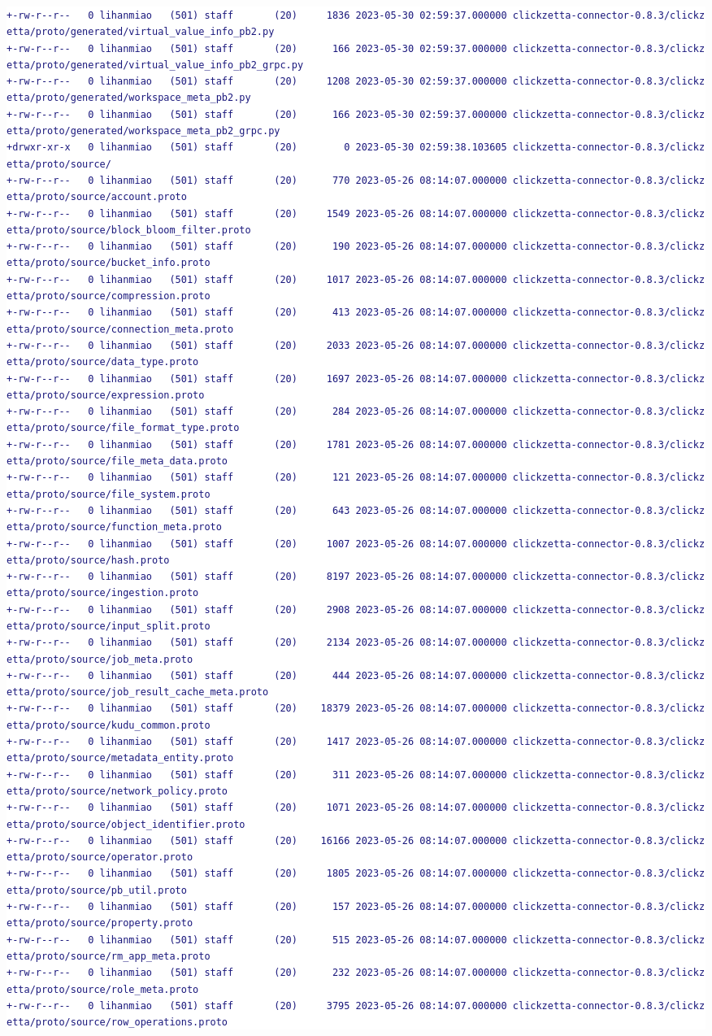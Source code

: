 ```diff
+-rw-r--r--   0 lihanmiao   (501) staff       (20)     1836 2023-05-30 02:59:37.000000 clickzetta-connector-0.8.3/clickzetta/proto/generated/virtual_value_info_pb2.py
+-rw-r--r--   0 lihanmiao   (501) staff       (20)      166 2023-05-30 02:59:37.000000 clickzetta-connector-0.8.3/clickzetta/proto/generated/virtual_value_info_pb2_grpc.py
+-rw-r--r--   0 lihanmiao   (501) staff       (20)     1208 2023-05-30 02:59:37.000000 clickzetta-connector-0.8.3/clickzetta/proto/generated/workspace_meta_pb2.py
+-rw-r--r--   0 lihanmiao   (501) staff       (20)      166 2023-05-30 02:59:37.000000 clickzetta-connector-0.8.3/clickzetta/proto/generated/workspace_meta_pb2_grpc.py
+drwxr-xr-x   0 lihanmiao   (501) staff       (20)        0 2023-05-30 02:59:38.103605 clickzetta-connector-0.8.3/clickzetta/proto/source/
+-rw-r--r--   0 lihanmiao   (501) staff       (20)      770 2023-05-26 08:14:07.000000 clickzetta-connector-0.8.3/clickzetta/proto/source/account.proto
+-rw-r--r--   0 lihanmiao   (501) staff       (20)     1549 2023-05-26 08:14:07.000000 clickzetta-connector-0.8.3/clickzetta/proto/source/block_bloom_filter.proto
+-rw-r--r--   0 lihanmiao   (501) staff       (20)      190 2023-05-26 08:14:07.000000 clickzetta-connector-0.8.3/clickzetta/proto/source/bucket_info.proto
+-rw-r--r--   0 lihanmiao   (501) staff       (20)     1017 2023-05-26 08:14:07.000000 clickzetta-connector-0.8.3/clickzetta/proto/source/compression.proto
+-rw-r--r--   0 lihanmiao   (501) staff       (20)      413 2023-05-26 08:14:07.000000 clickzetta-connector-0.8.3/clickzetta/proto/source/connection_meta.proto
+-rw-r--r--   0 lihanmiao   (501) staff       (20)     2033 2023-05-26 08:14:07.000000 clickzetta-connector-0.8.3/clickzetta/proto/source/data_type.proto
+-rw-r--r--   0 lihanmiao   (501) staff       (20)     1697 2023-05-26 08:14:07.000000 clickzetta-connector-0.8.3/clickzetta/proto/source/expression.proto
+-rw-r--r--   0 lihanmiao   (501) staff       (20)      284 2023-05-26 08:14:07.000000 clickzetta-connector-0.8.3/clickzetta/proto/source/file_format_type.proto
+-rw-r--r--   0 lihanmiao   (501) staff       (20)     1781 2023-05-26 08:14:07.000000 clickzetta-connector-0.8.3/clickzetta/proto/source/file_meta_data.proto
+-rw-r--r--   0 lihanmiao   (501) staff       (20)      121 2023-05-26 08:14:07.000000 clickzetta-connector-0.8.3/clickzetta/proto/source/file_system.proto
+-rw-r--r--   0 lihanmiao   (501) staff       (20)      643 2023-05-26 08:14:07.000000 clickzetta-connector-0.8.3/clickzetta/proto/source/function_meta.proto
+-rw-r--r--   0 lihanmiao   (501) staff       (20)     1007 2023-05-26 08:14:07.000000 clickzetta-connector-0.8.3/clickzetta/proto/source/hash.proto
+-rw-r--r--   0 lihanmiao   (501) staff       (20)     8197 2023-05-26 08:14:07.000000 clickzetta-connector-0.8.3/clickzetta/proto/source/ingestion.proto
+-rw-r--r--   0 lihanmiao   (501) staff       (20)     2908 2023-05-26 08:14:07.000000 clickzetta-connector-0.8.3/clickzetta/proto/source/input_split.proto
+-rw-r--r--   0 lihanmiao   (501) staff       (20)     2134 2023-05-26 08:14:07.000000 clickzetta-connector-0.8.3/clickzetta/proto/source/job_meta.proto
+-rw-r--r--   0 lihanmiao   (501) staff       (20)      444 2023-05-26 08:14:07.000000 clickzetta-connector-0.8.3/clickzetta/proto/source/job_result_cache_meta.proto
+-rw-r--r--   0 lihanmiao   (501) staff       (20)    18379 2023-05-26 08:14:07.000000 clickzetta-connector-0.8.3/clickzetta/proto/source/kudu_common.proto
+-rw-r--r--   0 lihanmiao   (501) staff       (20)     1417 2023-05-26 08:14:07.000000 clickzetta-connector-0.8.3/clickzetta/proto/source/metadata_entity.proto
+-rw-r--r--   0 lihanmiao   (501) staff       (20)      311 2023-05-26 08:14:07.000000 clickzetta-connector-0.8.3/clickzetta/proto/source/network_policy.proto
+-rw-r--r--   0 lihanmiao   (501) staff       (20)     1071 2023-05-26 08:14:07.000000 clickzetta-connector-0.8.3/clickzetta/proto/source/object_identifier.proto
+-rw-r--r--   0 lihanmiao   (501) staff       (20)    16166 2023-05-26 08:14:07.000000 clickzetta-connector-0.8.3/clickzetta/proto/source/operator.proto
+-rw-r--r--   0 lihanmiao   (501) staff       (20)     1805 2023-05-26 08:14:07.000000 clickzetta-connector-0.8.3/clickzetta/proto/source/pb_util.proto
+-rw-r--r--   0 lihanmiao   (501) staff       (20)      157 2023-05-26 08:14:07.000000 clickzetta-connector-0.8.3/clickzetta/proto/source/property.proto
+-rw-r--r--   0 lihanmiao   (501) staff       (20)      515 2023-05-26 08:14:07.000000 clickzetta-connector-0.8.3/clickzetta/proto/source/rm_app_meta.proto
+-rw-r--r--   0 lihanmiao   (501) staff       (20)      232 2023-05-26 08:14:07.000000 clickzetta-connector-0.8.3/clickzetta/proto/source/role_meta.proto
+-rw-r--r--   0 lihanmiao   (501) staff       (20)     3795 2023-05-26 08:14:07.000000 clickzetta-connector-0.8.3/clickzetta/proto/source/row_operations.proto
```